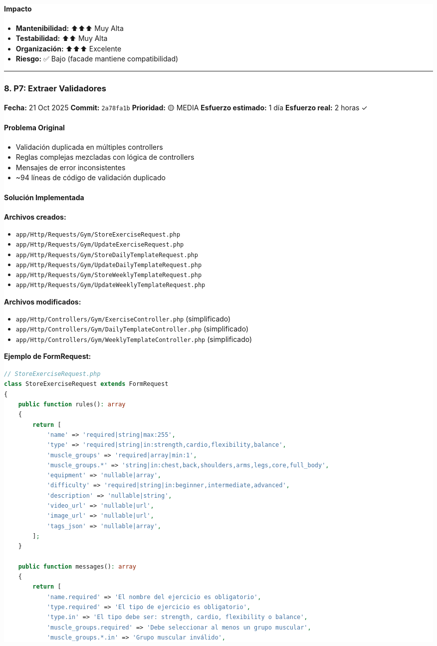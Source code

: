 #### Impacto
- **Mantenibilidad:** ⬆️⬆️⬆️ Muy Alta
- **Testabilidad:** ⬆️⬆️ Muy Alta
- **Organización:** ⬆️⬆️⬆️ Excelente
- **Riesgo:** ✅ Bajo (facade mantiene compatibilidad)

---

### 8. P7: Extraer Validadores
**Fecha:** 21 Oct 2025
**Commit:** `2a78fa1b`
**Prioridad:** 🟡 MEDIA
**Esfuerzo estimado:** 1 día
**Esfuerzo real:** 2 horas ✓

#### Problema Original
- Validación duplicada en múltiples controllers
- Reglas complejas mezcladas con lógica de controllers
- Mensajes de error inconsistentes
- ~94 líneas de código de validación duplicado

#### Solución Implementada

**Archivos creados:**
- `app/Http/Requests/Gym/StoreExerciseRequest.php`
- `app/Http/Requests/Gym/UpdateExerciseRequest.php`
- `app/Http/Requests/Gym/StoreDailyTemplateRequest.php`
- `app/Http/Requests/Gym/UpdateDailyTemplateRequest.php`
- `app/Http/Requests/Gym/StoreWeeklyTemplateRequest.php`
- `app/Http/Requests/Gym/UpdateWeeklyTemplateRequest.php`

**Archivos modificados:**
- `app/Http/Controllers/Gym/ExerciseController.php` (simplificado)
- `app/Http/Controllers/Gym/DailyTemplateController.php` (simplificado)
- `app/Http/Controllers/Gym/WeeklyTemplateController.php` (simplificado)

**Ejemplo de FormRequest:**
```php
// StoreExerciseRequest.php
class StoreExerciseRequest extends FormRequest
{
    public function rules(): array
    {
        return [
            'name' => 'required|string|max:255',
            'type' => 'required|string|in:strength,cardio,flexibility,balance',
            'muscle_groups' => 'required|array|min:1',
            'muscle_groups.*' => 'string|in:chest,back,shoulders,arms,legs,core,full_body',
            'equipment' => 'nullable|array',
            'difficulty' => 'required|string|in:beginner,intermediate,advanced',
            'description' => 'nullable|string',
            'video_url' => 'nullable|url',
            'image_url' => 'nullable|url',
            'tags_json' => 'nullable|array',
        ];
    }

    public function messages(): array
    {
        return [
            'name.required' => 'El nombre del ejercicio es obligatorio',
            'type.required' => 'El tipo de ejercicio es obligatorio',
            'type.in' => 'El tipo debe ser: strength, cardio, flexibility o balance',
            'muscle_groups.required' => 'Debe seleccionar al menos un grupo muscular',
            'muscle_groups.*.in' => 'Grupo muscular inválido',
```